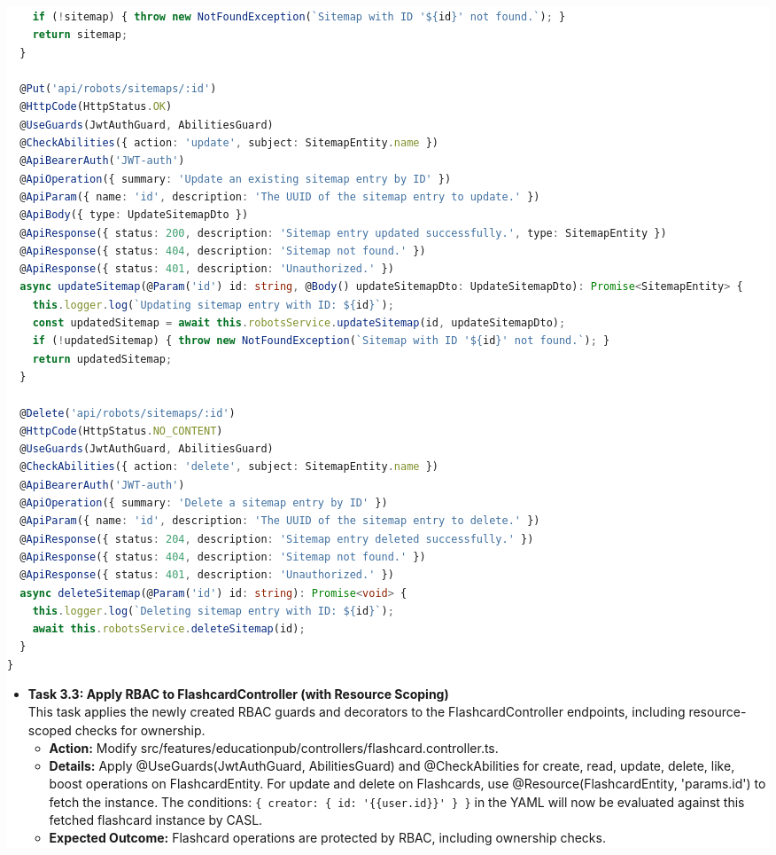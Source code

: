 ```typescript
    if (!sitemap) { throw new NotFoundException(`Sitemap with ID '${id}' not found.`); }  
    return sitemap;  
  }

  @Put('api/robots/sitemaps/:id')  
  @HttpCode(HttpStatus.OK)  
  @UseGuards(JwtAuthGuard, AbilitiesGuard)  
  @CheckAbilities({ action: 'update', subject: SitemapEntity.name })  
  @ApiBearerAuth('JWT-auth')  
  @ApiOperation({ summary: 'Update an existing sitemap entry by ID' })  
  @ApiParam({ name: 'id', description: 'The UUID of the sitemap entry to update.' })  
  @ApiBody({ type: UpdateSitemapDto })  
  @ApiResponse({ status: 200, description: 'Sitemap entry updated successfully.', type: SitemapEntity })  
  @ApiResponse({ status: 404, description: 'Sitemap not found.' })  
  @ApiResponse({ status: 401, description: 'Unauthorized.' })  
  async updateSitemap(@Param('id') id: string, @Body() updateSitemapDto: UpdateSitemapDto): Promise<SitemapEntity> {  
    this.logger.log(`Updating sitemap entry with ID: ${id}`);  
    const updatedSitemap = await this.robotsService.updateSitemap(id, updateSitemapDto);  
    if (!updatedSitemap) { throw new NotFoundException(`Sitemap with ID '${id}' not found.`); }  
    return updatedSitemap;  
  }

  @Delete('api/robots/sitemaps/:id')  
  @HttpCode(HttpStatus.NO_CONTENT)  
  @UseGuards(JwtAuthGuard, AbilitiesGuard)  
  @CheckAbilities({ action: 'delete', subject: SitemapEntity.name })  
  @ApiBearerAuth('JWT-auth')  
  @ApiOperation({ summary: 'Delete a sitemap entry by ID' })  
  @ApiParam({ name: 'id', description: 'The UUID of the sitemap entry to delete.' })  
  @ApiResponse({ status: 204, description: 'Sitemap entry deleted successfully.' })  
  @ApiResponse({ status: 404, description: 'Sitemap not found.' })  
  @ApiResponse({ status: 401, description: 'Unauthorized.' })  
  async deleteSitemap(@Param('id') id: string): Promise<void> {  
    this.logger.log(`Deleting sitemap entry with ID: ${id}`);  
    await this.robotsService.deleteSitemap(id);  
  }  
}
```

* **Task 3.3: Apply RBAC to FlashcardController (with Resource Scoping)**  
  This task applies the newly created RBAC guards and decorators to the FlashcardController endpoints, including resource-scoped checks for ownership.  
  * **Action:** Modify src/features/educationpub/controllers/flashcard.controller.ts.  
  * **Details:** Apply @UseGuards(JwtAuthGuard, AbilitiesGuard) and @CheckAbilities for create, read, update, delete, like, boost operations on FlashcardEntity. For update and delete on Flashcards, use @Resource(FlashcardEntity, 'params.id') to fetch the instance. The conditions: `{ creator: { id: '{{user.id}}' } }` in the YAML will now be evaluated against this fetched flashcard instance by CASL.  
  * **Expected Outcome:** Flashcard operations are protected by RBAC, including ownership checks.
